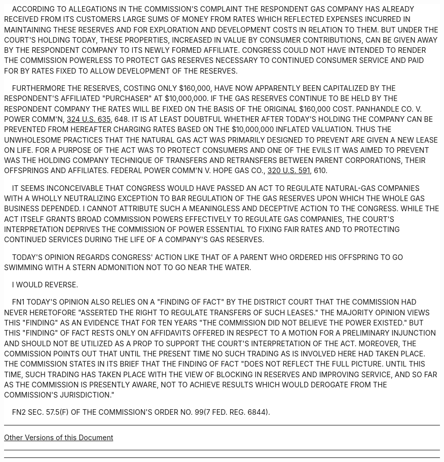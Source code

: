     ACCORDING TO ALLEGATIONS IN THE COMMISSION'S COMPLAINT THE RESPONDENT GAS COMPANY HAS ALREADY RECEIVED FROM ITS CUSTOMERS LARGE SUMS OF MONEY FROM RATES WHICH REFLECTED EXPENSES INCURRED IN MAINTAINING THESE RESERVES AND FOR EXPLORATION AND DEVELOPMENT COSTS IN RELATION TO THEM.  BUT UNDER THE COURT'S HOLDING TODAY, THESE PROPERTIES, INCREASED IN VALUE BY CONSUMER CONTRIBUTIONS, CAN BE GIVEN AWAY BY THE RESPONDENT COMPANY TO ITS NEWLY FORMED AFFILIATE.  CONGRESS COULD NOT HAVE INTENDED TO RENDER THE COMMISSION POWERLESS TO PROTECT GAS RESERVES NECESSARY TO CONTINUED CONSUMER SERVICE AND PAID FOR BY RATES FIXED TO ALLOW DEVELOPMENT OF THE RESERVES.

    FURTHERMORE THE RESERVES, COSTING ONLY $160,000, HAVE NOW APPARENTLY BEEN CAPITALIZED BY THE RESPONDENT'S AFFILIATED "PURCHASER" AT $10,000,000.  IF THE GAS RESERVES CONTINUE TO BE HELD BY THE RESPONDENT COMPANY THE RATES WILL BE FIXED ON THE BASIS OF THE ORIGINAL $160,000 COST.  PANHANDLE CO. V. POWER COMM'N, [324 U.S. 635][/us/courts/scotus/usReporter/324/635], 648.  IT IS AT LEAST DOUBTFUL WHETHER AFTER TODAY'S HOLDING THE COMPANY CAN BE PREVENTED FROM HEREAFTER CHARGING RATES BASED ON THE $10,000,000 INFLATED VALUATION.  THUS THE UNWHOLESOME PRACTICES THAT THE NATURAL GAS ACT WAS PRIMARILY DESIGNED TO PREVENT ARE GIVEN A NEW LEASE ON LIFE.  FOR A PURPOSE OF THE ACT WAS TO PROTECT CONSUMERS AND ONE OF THE EVILS IT WAS AIMED TO PREVENT WAS THE HOLDING COMPANY TECHNIQUE OF TRANSFERS AND RETRANSFERS BETWEEN PARENT CORPORATIONS, THEIR OFFSPRINGS AND AFFILIATES.  FEDERAL POWER COMM'N V. HOPE GAS CO., [320 U.S. 591][/us/courts/scotus/usReporter/320/591], 610.

    IT SEEMS INCONCEIVABLE THAT CONGRESS WOULD HAVE PASSED AN ACT TO REGULATE NATURAL-GAS COMPANIES WITH A WHOLLY NEUTRALIZING EXCEPTION TO BAR REGULATION OF THE GAS RESERVES UPON WHICH THE WHOLE GAS BUSINESS DEPENDED.  I CANNOT ATTRIBUTE SUCH A MEANINGLESS AND DECEPTIVE ACTION TO THE CONGRESS.  WHILE THE ACT ITSELF GRANTS BROAD COMMISSION POWERS EFFECTIVELY TO REGULATE GAS COMPANIES, THE COURT'S INTERPRETATION DEPRIVES THE COMMISSION OF POWER ESSENTIAL TO FIXING FAIR RATES AND TO PROTECTING CONTINUED SERVICES DURING THE LIFE OF A COMPANY'S GAS RESERVES.

    TODAY'S OPINION REGARDS CONGRESS' ACTION LIKE THAT OF A PARENT WHO ORDERED HIS OFFSPRING TO GO SWIMMING WITH A STERN ADMONITION NOT TO GO NEAR THE WATER.

    I WOULD REVERSE.

    FN1  TODAY'S OPINION ALSO RELIES ON A "FINDING OF FACT" BY THE DISTRICT COURT THAT THE COMMISSION HAD NEVER HERETOFORE "ASSERTED THE RIGHT TO REGULATE TRANSFERS OF SUCH LEASES."  THE MAJORITY OPINION VIEWS THIS "FINDING" AS AN EVIDENCE THAT FOR TEN YEARS "THE COMMISSION DID NOT BELIEVE THE POWER EXISTED."  BUT THIS "FINDING" OF FACT RESTS ONLY ON AFFIDAVITS OFFERED IN RESPECT TO A MOTION FOR A PRELIMINARY INJUNCTION AND SHOULD NOT BE UTILIZED AS A PROP TO SUPPORT THE COURT'S INTERPRETATION OF THE ACT.  MOREOVER, THE COMMISSION POINTS OUT THAT UNTIL THE PRESENT TIME NO SUCH TRADING AS IS INVOLVED HERE HAD TAKEN PLACE.  THE COMMISSION STATES IN ITS BRIEF THAT THE FINDING OF FACT "DOES NOT REFLECT THE FULL PICTURE.  UNTIL THIS TIME, SUCH TRADING HAS TAKEN PLACE WITH THE VIEW OF BLOCKING IN RESERVES AND IMPROVING SERVICE, AND SO FAR AS THE COMMISSION IS PRESENTLY AWARE, NOT TO ACHIEVE RESULTS WHICH WOULD DEROGATE FROM THE COMMISSION'S JURISDICTION."

    FN2  SEC. 57.5(F) OF THE COMMISSION'S ORDER NO. 99(7 FED. REG. 6844).

----------

[Other Versions of this Document](https://publicdocs.github.io/go/links?ns=uslm-x&ref=%2Fus%2Fcourts%2Fscotus%2FusReporter%2F337%2F498)

----------
----------

[/us/courts/scotus/usReporter/337/498]: https://publicdocs.github.io/go/links?ns=uslm-x&ref=%2Fus%2Fcourts%2Fscotus%2FusReporter%2F337%2F498
[/us/courts/scotus/usReporter/336/935]: https://publicdocs.github.io/go/links?ns=uslm-x&ref=%2Fus%2Fcourts%2Fscotus%2FusReporter%2F336%2F935
[/us/stat/52/821]: https://publicdocs.github.io/go/links?ns=uslm&ref=%2Fus%2Fstat%2F52%2F821
[/us/stat/56/83]: https://publicdocs.github.io/go/links?ns=uslm&ref=%2Fus%2Fstat%2F56%2F83
[/us/courts/scotus/usReporter/336/935]: https://publicdocs.github.io/go/links?ns=uslm-x&ref=%2Fus%2Fcourts%2Fscotus%2FusReporter%2F336%2F935
[/us/courts/scotus/usReporter/332/507]: https://publicdocs.github.io/go/links?ns=uslm-x&ref=%2Fus%2Fcourts%2Fscotus%2FusReporter%2F332%2F507
[/us/courts/scotus/usReporter/324/581]: https://publicdocs.github.io/go/links?ns=uslm-x&ref=%2Fus%2Fcourts%2Fscotus%2FusReporter%2F324%2F581
[/us/courts/scotus/usReporter/328/395]: https://publicdocs.github.io/go/links?ns=uslm-x&ref=%2Fus%2Fcourts%2Fscotus%2FusReporter%2F328%2F395
[/us/courts/scotus/usReporter/321/414]: https://publicdocs.github.io/go/links?ns=uslm-x&ref=%2Fus%2Fcourts%2Fscotus%2FusReporter%2F321%2F414
[/us/courts/scotus/usReporter/321/321]: https://publicdocs.github.io/go/links?ns=uslm-x&ref=%2Fus%2Fcourts%2Fscotus%2FusReporter%2F321%2F321
[/us/courts/scotus/usReporter/300/515]: https://publicdocs.github.io/go/links?ns=uslm-x&ref=%2Fus%2Fcourts%2Fscotus%2FusReporter%2F300%2F515
[/us/courts/scotus/usReporter/289/334]: https://publicdocs.github.io/go/links?ns=uslm-x&ref=%2Fus%2Fcourts%2Fscotus%2FusReporter%2F289%2F334
[/us/courts/scotus/usReporter/332/507]: https://publicdocs.github.io/go/links?ns=uslm-x&ref=%2Fus%2Fcourts%2Fscotus%2FusReporter%2F332%2F507
[/us/courts/scotus/usReporter/331/682]: https://publicdocs.github.io/go/links?ns=uslm-x&ref=%2Fus%2Fcourts%2Fscotus%2FusReporter%2F331%2F682
[/us/courts/scotus/usReporter/324/581]: https://publicdocs.github.io/go/links?ns=uslm-x&ref=%2Fus%2Fcourts%2Fscotus%2FusReporter%2F324%2F581
[/us/courts/scotus/usReporter/320/591]: https://publicdocs.github.io/go/links?ns=uslm-x&ref=%2Fus%2Fcourts%2Fscotus%2FusReporter%2F320%2F591
[/us/courts/scotus/usReporter/314/498]: https://publicdocs.github.io/go/links?ns=uslm-x&ref=%2Fus%2Fcourts%2Fscotus%2FusReporter%2F314%2F498

[/us/courts/scotus/usReporter/317/456]: https://publicdocs.github.io/go/links?ns=uslm-x&ref=%2Fus%2Fcourts%2Fscotus%2FusReporter%2F317%2F456
[/us/courts/scotus/usReporter/252/23]: https://publicdocs.github.io/go/links?ns=uslm-x&ref=%2Fus%2Fcourts%2Fscotus%2FusReporter%2F252%2F23
[/us/courts/scotus/usReporter/265/298]: https://publicdocs.github.io/go/links?ns=uslm-x&ref=%2Fus%2Fcourts%2Fscotus%2FusReporter%2F265%2F298
[/us/courts/scotus/usReporter/273/83]: https://publicdocs.github.io/go/links?ns=uslm-x&ref=%2Fus%2Fcourts%2Fscotus%2FusReporter%2F273%2F83
[/us/courts/scotus/usReporter/317/456]: https://publicdocs.github.io/go/links?ns=uslm-x&ref=%2Fus%2Fcourts%2Fscotus%2FusReporter%2F317%2F456
[/us/courts/scotus/usReporter/312/349]: https://publicdocs.github.io/go/links?ns=uslm-x&ref=%2Fus%2Fcourts%2Fscotus%2FusReporter%2F312%2F349
[/us/courts/scotus/usReporter/288/294]: https://publicdocs.github.io/go/links?ns=uslm-x&ref=%2Fus%2Fcourts%2Fscotus%2FusReporter%2F288%2F294
[/us/courts/scotus/usReporter/317/456]: https://publicdocs.github.io/go/links?ns=uslm-x&ref=%2Fus%2Fcourts%2Fscotus%2FusReporter%2F317%2F456
[/us/courts/scotus/usReporter/324/635]: https://publicdocs.github.io/go/links?ns=uslm-x&ref=%2Fus%2Fcourts%2Fscotus%2FusReporter%2F324%2F635
[/us/courts/scotus/usReporter/324/635]: https://publicdocs.github.io/go/links?ns=uslm-x&ref=%2Fus%2Fcourts%2Fscotus%2FusReporter%2F324%2F635